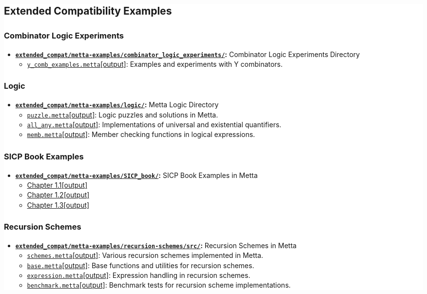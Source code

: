 




## Extended Compatibility Examples

### Combinator Logic Experiments
- **[`extended_compat/metta-examples/combinator_logic_experiments/`](./extended_compat/metta-examples/combinator_logic_experiments/):** Combinator Logic Experiments Directory
   - [`y_comb_examples.metta`](./extended_compat/metta-examples/combinator_logic_experiments/y_comb_examples.metta)[[output]](https://htmlpreview.github.io/?https://raw.githubusercontent.com/logicmoo/hyperon-wam/main/reports/extended_compat/metta-examples/combinator_logic_experiments/y_comb_examples.metta.html): Examples and experiments with Y combinators.

### Logic
- **[`extended_compat/metta-examples/logic/`](./extended_compat/metta-examples/logic/):** Metta Logic Directory
   - [`puzzle.metta`](./extended_compat/metta-examples/logic/puzzle.metta)[[output]](https://htmlpreview.github.io/?https://raw.githubusercontent.com/logicmoo/hyperon-wam/main/reports/extended_compat/metta-examples/logic/puzzle.metta.html): Logic puzzles and solutions in Metta.
   - [`all_any.metta`](./extended_compat/metta-examples/logic/all_any.metta)[[output]](https://htmlpreview.github.io/?https://raw.githubusercontent.com/logicmoo/hyperon-wam/main/reports/extended_compat/metta-examples/logic/all_any.metta.html): Implementations of universal and existential quantifiers.
   - [`memb.metta`](./extended_compat/metta-examples/logic/memb.metta)[[output]](https://htmlpreview.github.io/?https://raw.githubusercontent.com/logicmoo/hyperon-wam/main/reports/extended_compat/metta-examples/logic/memb.metta.html): Member checking functions in logical expressions.

### SICP Book Examples
- **[`extended_compat/metta-examples/SICP_book/`](./extended_compat/metta-examples/SICP_book/):** SICP Book Examples in Metta
  - [Chapter 1.1](extended_compat/metta-examples/SICP_book/chapter_1_1.metta)[[output]](https://htmlpreview.github.io/?https://raw.githubusercontent.com/logicmoo/hyperon-wam/main/reports/extended_compat/metta-examples/SICP_book/chapter_1_1.metta.html)
  - [Chapter 1.2](extended_compat/metta-examples/SICP_book/chapter_1_2.metta)[[output]](https://htmlpreview.github.io/?https://raw.githubusercontent.com/logicmoo/hyperon-wam/main/reports/extended_compat/metta-examples/SICP_book/chapter_1_2.metta.html)
  - [Chapter 1.3](extended_compat/metta-examples/SICP_book/chapter_1_3.metta)[[output]](https://htmlpreview.github.io/?https://raw.githubusercontent.com/logicmoo/hyperon-wam/main/reports/extended_compat/metta-examples/SICP_book/chapter_1_3.metta.html)

### Recursion Schemes
- **[`extended_compat/metta-examples/recursion-schemes/src/`](./extended_compat/metta-examples/recursion-schemes/src/):** Recursion Schemes in Metta
   - [`schemes.metta`](./extended_compat/metta-examples/recursion-schemes/src/schemes.metta)[[output]](https://htmlpreview.github.io/?https://raw.githubusercontent.com/logicmoo/hyperon-wam/main/reports/extended_compat/metta-examples/recursion-schemes/src/schemes.metta.html): Various recursion schemes implemented in Metta.
   - [`base.metta`](./extended_compat/metta-examples/recursion-schemes/src/base.metta)[[output]](https://htmlpreview.github.io/?https://raw.githubusercontent.com/logicmoo/hyperon-wam/main/reports/extended_compat/metta-examples/recursion-schemes/src/base.metta.html): Base functions and utilities for recursion schemes.
   - [`expression.metta`](./extended_compat/metta-examples/recursion-schemes/src/expression.metta)[[output]](https://htmlpreview.github.io/?https://raw.githubusercontent.com/logicmoo/hyperon-wam/main/reports/extended_compat/metta-examples/recursion-schemes/src/expression.metta.html): Expression handling in recursion schemes.
   - [`benchmark.metta`](./extended_compat/metta-examples/recursion-schemes/src/benchmark.metta)[[output]](https://htmlpreview.github.io/?https://raw.githubusercontent.com/logicmoo/hyperon-wam/main/reports/extended_compat/metta-examples/recursion-schemes/src/benchmark.metta.html): Benchmark tests for recursion scheme implementations.

